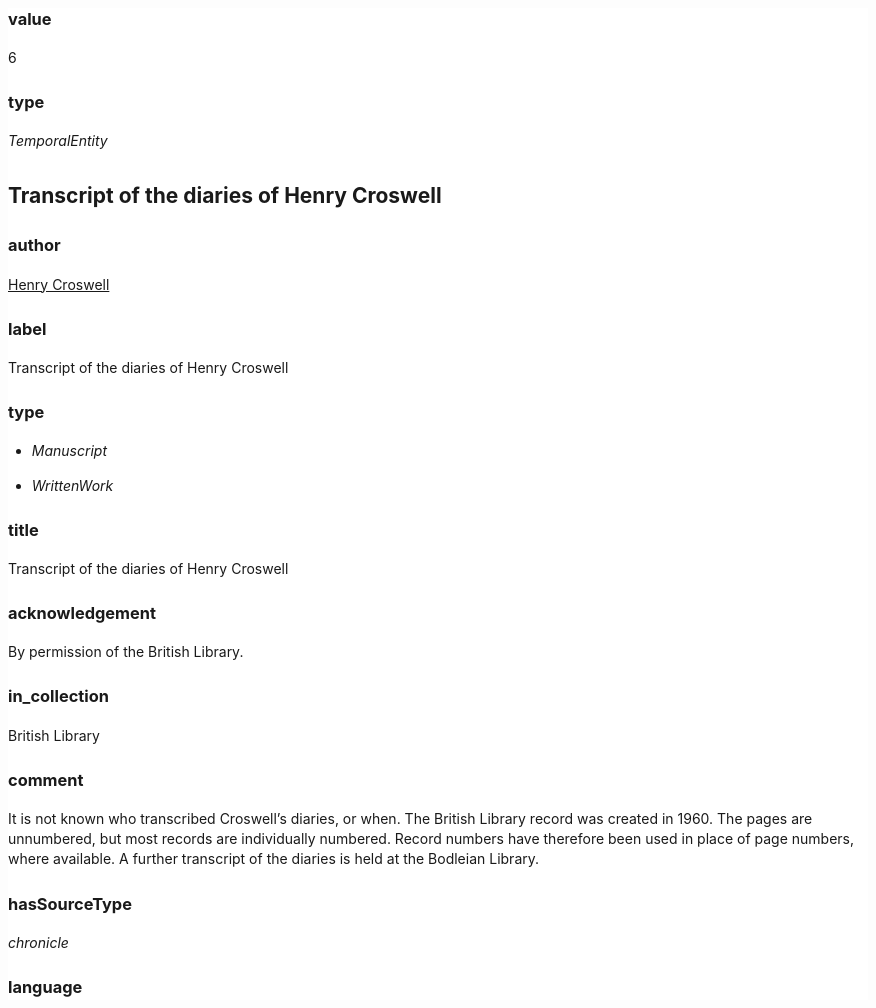 ### value


6

### type


*TemporalEntity*

## Transcript of the diaries of Henry Croswell

### author


[Henry Croswell](#Henry-Croswell)

### label


Transcript of the diaries of Henry Croswell

### type

 - *Manuscript*

 - *WrittenWork*

### title


Transcript of the diaries of Henry Croswell

### acknowledgement


By permission of the British Library.

### in_collection


British Library

### comment


It is not known who transcribed Croswell’s diaries, or when.  The British Library record was created in 1960.  The pages are unnumbered, but most records are individually numbered.  Record numbers have therefore been used in place of page numbers, where available.  A further transcript of the diaries is held at the Bodleian Library.

### hasSourceType


*chronicle*

### language
